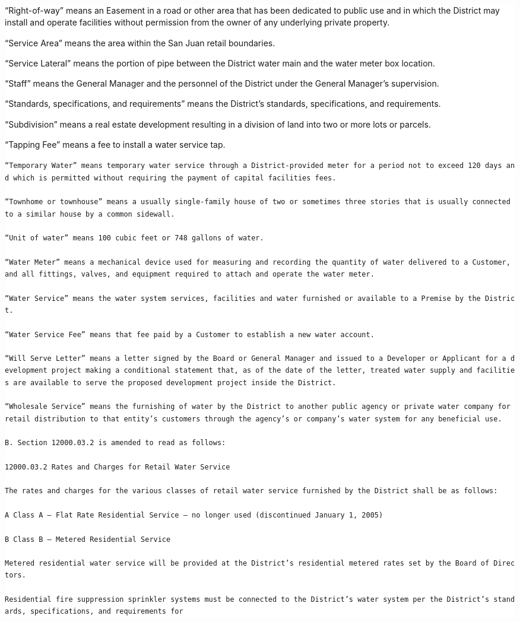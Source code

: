 “Right-of-way” means an Easement in a road or other area that has been dedicated to public use and in which the District may install and operate facilities without permission from the owner of any underlying private property.

“Service Area” means the area within the San Juan retail boundaries.

“Service Lateral” means the portion of pipe between the District water main and the water meter box location.

“Staff” means the General Manager and the personnel of the District under the General Manager’s supervision.

“Standards, specifications, and requirements” means the District’s standards, specifications, and requirements.

“Subdivision” means a real estate development resulting in a division of land into two or more lots or parcels.

“Tapping Fee” means a fee to install a water service tap.

```
“Temporary Water” means temporary water service through a District-provided meter for a period not to exceed 120 days and which is permitted without requiring the payment of capital facilities fees.

“Townhome or townhouse” means a usually single-family house of two or sometimes three stories that is usually connected to a similar house by a common sidewall.

“Unit of water” means 100 cubic feet or 748 gallons of water.

“Water Meter” means a mechanical device used for measuring and recording the quantity of water delivered to a Customer, and all fittings, valves, and equipment required to attach and operate the water meter.

“Water Service” means the water system services, facilities and water furnished or available to a Premise by the District.

“Water Service Fee” means that fee paid by a Customer to establish a new water account.

“Will Serve Letter” means a letter signed by the Board or General Manager and issued to a Developer or Applicant for a development project making a conditional statement that, as of the date of the letter, treated water supply and facilities are available to serve the proposed development project inside the District.

“Wholesale Service” means the furnishing of water by the District to another public agency or private water company for retail distribution to that entity’s customers through the agency’s or company’s water system for any beneficial use.

B. Section 12000.03.2 is amended to read as follows:

12000.03.2 Rates and Charges for Retail Water Service

The rates and charges for the various classes of retail water service furnished by the District shall be as follows:

A Class A – Flat Rate Residential Service – no longer used (discontinued January 1, 2005)

B Class B – Metered Residential Service

Metered residential water service will be provided at the District’s residential metered rates set by the Board of Directors.

Residential fire suppression sprinkler systems must be connected to the District’s water system per the District’s standards, specifications, and requirements for
```
